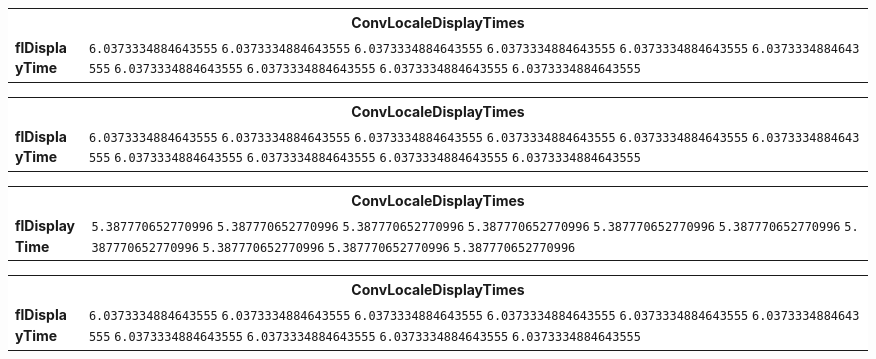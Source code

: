 
<table><tr><th colspan="100%">ConvLocaleDisplayTimes</th></tr><tr><td><b>flDisplayTime</b></td><td><code>6.0373334884643555</code>
<code>6.0373334884643555</code>
<code>6.0373334884643555</code>
<code>6.0373334884643555</code>
<code>6.0373334884643555</code>
<code>6.0373334884643555</code>
<code>6.0373334884643555</code>
<code>6.0373334884643555</code>
<code>6.0373334884643555</code>
<code>6.0373334884643555</code>
</td></tr></table>


<table><tr><th colspan="100%">ConvLocaleDisplayTimes</th></tr><tr><td><b>flDisplayTime</b></td><td><code>6.0373334884643555</code>
<code>6.0373334884643555</code>
<code>6.0373334884643555</code>
<code>6.0373334884643555</code>
<code>6.0373334884643555</code>
<code>6.0373334884643555</code>
<code>6.0373334884643555</code>
<code>6.0373334884643555</code>
<code>6.0373334884643555</code>
<code>6.0373334884643555</code>
</td></tr></table>


<table><tr><th colspan="100%">ConvLocaleDisplayTimes</th></tr><tr><td><b>flDisplayTime</b></td><td><code>5.387770652770996</code>
<code>5.387770652770996</code>
<code>5.387770652770996</code>
<code>5.387770652770996</code>
<code>5.387770652770996</code>
<code>5.387770652770996</code>
<code>5.387770652770996</code>
<code>5.387770652770996</code>
<code>5.387770652770996</code>
<code>5.387770652770996</code>
</td></tr></table>


<table><tr><th colspan="100%">ConvLocaleDisplayTimes</th></tr><tr><td><b>flDisplayTime</b></td><td><code>6.0373334884643555</code>
<code>6.0373334884643555</code>
<code>6.0373334884643555</code>
<code>6.0373334884643555</code>
<code>6.0373334884643555</code>
<code>6.0373334884643555</code>
<code>6.0373334884643555</code>
<code>6.0373334884643555</code>
<code>6.0373334884643555</code>
<code>6.0373334884643555</code>
</td></tr></table>
